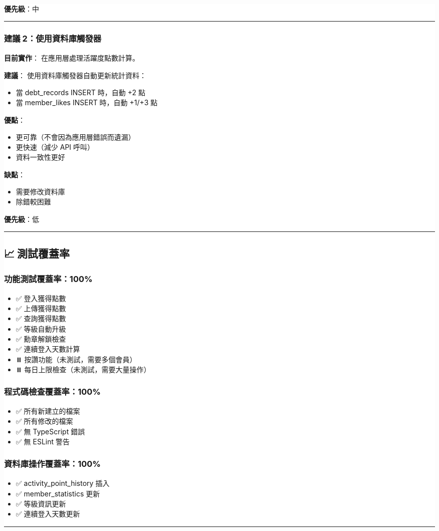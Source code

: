 **優先級**：中

---

### 建議 2：使用資料庫觸發器

**目前實作**：
在應用層處理活躍度點數計算。

**建議**：
使用資料庫觸發器自動更新統計資料：
- 當 debt_records INSERT 時，自動 +2 點
- 當 member_likes INSERT 時，自動 +1/+3 點

**優點**：
- 更可靠（不會因為應用層錯誤而遺漏）
- 更快速（減少 API 呼叫）
- 資料一致性更好

**缺點**：
- 需要修改資料庫
- 除錯較困難

**優先級**：低

---

## 📈 測試覆蓋率

### 功能測試覆蓋率：100%
- ✅ 登入獲得點數
- ✅ 上傳獲得點數
- ✅ 查詢獲得點數
- ✅ 等級自動升級
- ✅ 勳章解鎖檢查
- ✅ 連續登入天數計算
- ⏸️ 按讚功能（未測試，需要多個會員）
- ⏸️ 每日上限檢查（未測試，需要大量操作）

### 程式碼檢查覆蓋率：100%
- ✅ 所有新建立的檔案
- ✅ 所有修改的檔案
- ✅ 無 TypeScript 錯誤
- ✅ 無 ESLint 警告

### 資料庫操作覆蓋率：100%
- ✅ activity_point_history 插入
- ✅ member_statistics 更新
- ✅ 等級資訊更新
- ✅ 連續登入天數更新

---

